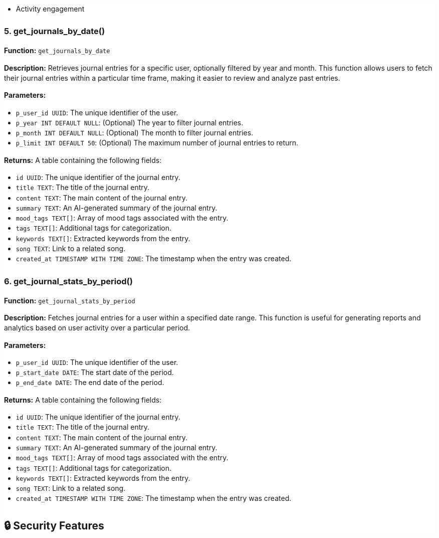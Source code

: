   - Activity engagement

### 5. get_journals_by_date()
**Function:** `get_journals_by_date`

**Description:**
Retrieves journal entries for a specific user, optionally filtered by year and month. This function allows users to fetch their journal entries within a particular time frame, making it easier to review and analyze past entries.

**Parameters:**
- `p_user_id UUID`: The unique identifier of the user.
- `p_year INT DEFAULT NULL`: (Optional) The year to filter journal entries.
- `p_month INT DEFAULT NULL`: (Optional) The month to filter journal entries.
- `p_limit INT DEFAULT 50`: (Optional) The maximum number of journal entries to return.

**Returns:**
A table containing the following fields:
- `id UUID`: The unique identifier of the journal entry.
- `title TEXT`: The title of the journal entry.
- `content TEXT`: The main content of the journal entry.
- `summary TEXT`: An AI-generated summary of the journal entry.
- `mood_tags TEXT[]`: Array of mood tags associated with the entry.
- `tags TEXT[]`: Additional tags for categorization.
- `keywords TEXT[]`: Extracted keywords from the entry.
- `song TEXT`: Link to a related song.
- `created_at TIMESTAMP WITH TIME ZONE`: The timestamp when the entry was created.

### 6. get_journal_stats_by_period()
**Function:** `get_journal_stats_by_period`

**Description:**
Fetches journal entries for a user within a specified date range. This function is useful for generating reports and analytics based on user activity over a particular period.

**Parameters:**
- `p_user_id UUID`: The unique identifier of the user.
- `p_start_date DATE`: The start date of the period.
- `p_end_date DATE`: The end date of the period.

**Returns:**
A table containing the following fields:
- `id UUID`: The unique identifier of the journal entry.
- `title TEXT`: The title of the journal entry.
- `content TEXT`: The main content of the journal entry.
- `summary TEXT`: An AI-generated summary of the journal entry.
- `mood_tags TEXT[]`: Array of mood tags associated with the entry.
- `tags TEXT[]`: Additional tags for categorization.
- `keywords TEXT[]`: Extracted keywords from the entry.
- `song TEXT`: Link to a related song.
- `created_at TIMESTAMP WITH TIME ZONE`: The timestamp when the entry was created.

## 🔒 Security Features
